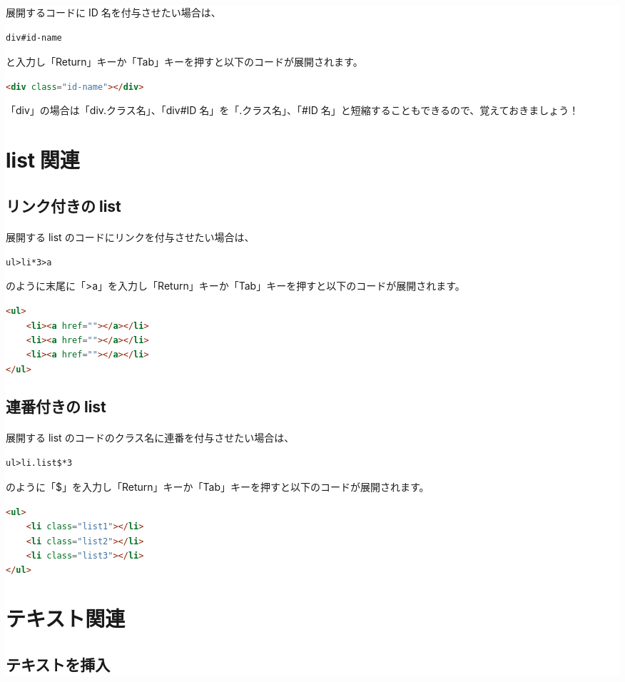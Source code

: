 展開するコードに ID 名を付与させたい場合は、

```html
div#id-name
```

と入力し「Return」キーか「Tab」キーを押すと以下のコードが展開されます。

```html
<div class="id-name"></div>
```

「div」の場合は「div.クラス名」、「div#ID 名」を「.クラス名」、「#ID 名」と短縮することもできるので、覚えておきましょう！

# list 関連

## リンク付きの list

展開する list のコードにリンクを付与させたい場合は、

```html
ul>li*3>a
```

のように末尾に「>a」を入力し「Return」キーか「Tab」キーを押すと以下のコードが展開されます。

```html
<ul>
	<li><a href=""></a></li>
	<li><a href=""></a></li>
	<li><a href=""></a></li>
</ul>
```

## 連番付きの list

展開する list のコードのクラス名に連番を付与させたい場合は、

```html
ul>li.list$*3
```

のように「$」を入力し「Return」キーか「Tab」キーを押すと以下のコードが展開されます。

```html
<ul>
	<li class="list1"></li>
	<li class="list2"></li>
	<li class="list3"></li>
</ul>
```

# テキスト関連

## テキストを挿入
